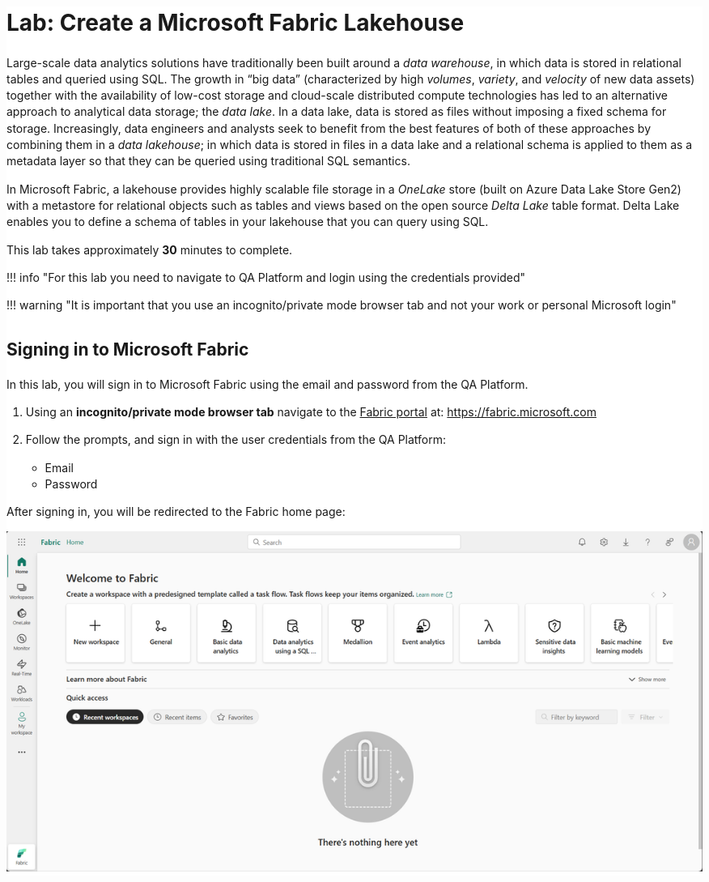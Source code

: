 # Lab: Create a Microsoft Fabric Lakehouse
Large-scale data analytics solutions have traditionally been built around a *data warehouse*, in which data is stored in relational tables and queried using SQL. The growth in “big data” (characterized by high *volumes*, *variety*, and *velocity* of new data assets) together with the availability of low-cost storage and cloud-scale distributed compute technologies has led to an alternative approach to analytical data storage; the *data lake*. In a data lake, data is stored as files without imposing a fixed schema for storage. Increasingly, data engineers and analysts seek to benefit from the best features of both of these approaches by combining them in a *data lakehouse*; in which data is stored in files in a data lake and a relational schema is applied to them as a metadata layer so that they can be queried using traditional SQL semantics.

In Microsoft Fabric, a lakehouse provides highly scalable file storage in a *OneLake* store (built on Azure Data Lake Store Gen2) with a metastore for relational objects such as tables and views based on the open source *Delta Lake* table format. Delta Lake enables you to define a schema of tables in your lakehouse that you can query using SQL.

This lab takes approximately **30** minutes to complete.

!!! info "For this lab you need to navigate to QA Platform and login using the credentials provided"

!!! warning "It is important that you use an incognito/private mode browser tab and not your work or personal Microsoft login"

## Signing in to Microsoft Fabric
In this lab, you will sign in to Microsoft Fabric using the email and password from the QA Platform.

1. Using an **incognito/private mode browser tab** navigate to the [Fabric portal](https://app.fabric.microsoft.com/) at: https://fabric.microsoft.com

2. Follow the prompts, and sign in with the user credentials from the QA Platform:
    - Email
    - Password

After signing in, you will be redirected to the Fabric home page:

![Fabric home page](../img/qa-fabric-home.png)
